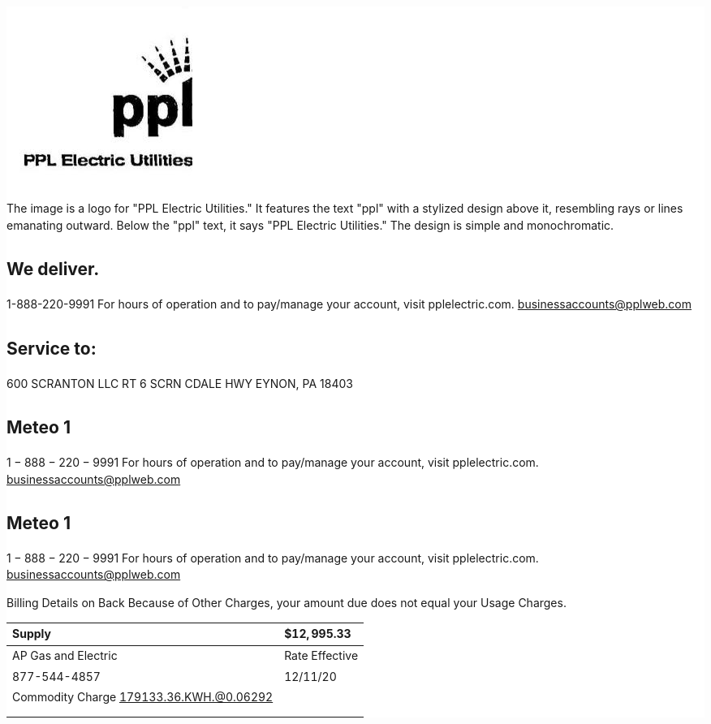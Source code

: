 ![](images/img-0.jpeg)

The image is a logo for "PPL Electric Utilities." It features the text "ppl" with a stylized design above it, resembling rays or lines emanating outward. Below the "ppl" text, it says "PPL Electric Utilities." The design is simple and monochromatic.

## We deliver.

1-888-220-9991
For hours of operation and to pay/manage your account, visit pplelectric.com. businessaccounts@pplweb.com

## Service to:

600 SCRANTON LLC
RT 6 SCRN CDALE HWY EYNON, PA 18403

## Meteo 1

$1-888-220-9991$
For hours of operation and to pay/manage your account, visit pplelectric.com. businessaccounts@pplweb.com

## Meteo 1

$1-888-220-9991$
For hours of operation and to pay/manage your account, visit pplelectric.com. businessaccounts@pplweb.com

Billing Details on Back Because of Other Charges, your amount due does not equal your Usage Charges.

| Supply | $\$ 12,995.33$ |
| :-- | :-- |
| AP Gas and Electric | Rate Effective |
| 877-544-4857 | $12 / 11 / 20$ |
| Commodity Charge 179133.36.KWH.@0.06292 |  |
|  |  |
|  |  |
